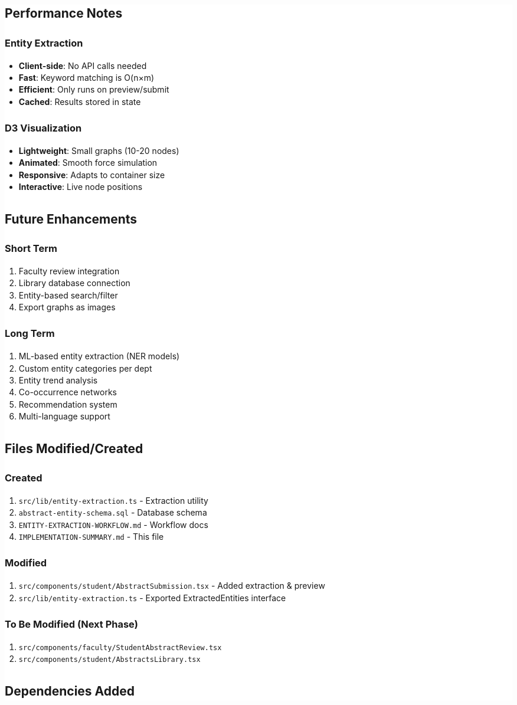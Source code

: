 ## Performance Notes

### Entity Extraction
- **Client-side**: No API calls needed
- **Fast**: Keyword matching is O(n×m)
- **Efficient**: Only runs on preview/submit
- **Cached**: Results stored in state

### D3 Visualization
- **Lightweight**: Small graphs (10-20 nodes)
- **Animated**: Smooth force simulation
- **Responsive**: Adapts to container size
- **Interactive**: Live node positions

## Future Enhancements

### Short Term
1. Faculty review integration
2. Library database connection
3. Entity-based search/filter
4. Export graphs as images

### Long Term
1. ML-based entity extraction (NER models)
2. Custom entity categories per dept
3. Entity trend analysis
4. Co-occurrence networks
5. Recommendation system
6. Multi-language support

## Files Modified/Created

### Created
1. `src/lib/entity-extraction.ts` - Extraction utility
2. `abstract-entity-schema.sql` - Database schema
3. `ENTITY-EXTRACTION-WORKFLOW.md` - Workflow docs
4. `IMPLEMENTATION-SUMMARY.md` - This file

### Modified
1. `src/components/student/AbstractSubmission.tsx` - Added extraction & preview
2. `src/lib/entity-extraction.ts` - Exported ExtractedEntities interface

### To Be Modified (Next Phase)
1. `src/components/faculty/StudentAbstractReview.tsx`
2. `src/components/student/AbstractsLibrary.tsx`

## Dependencies Added
